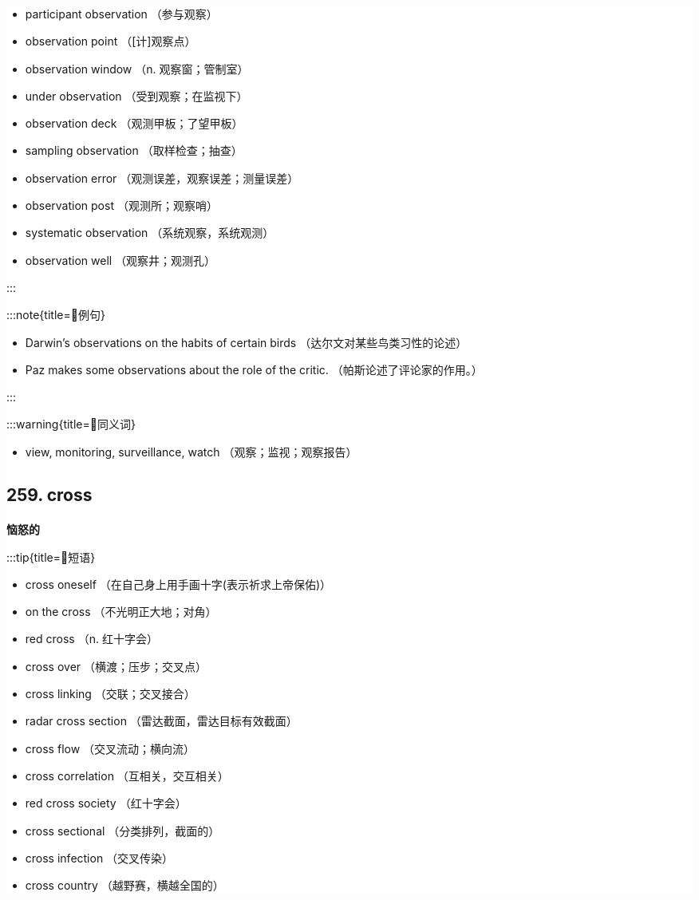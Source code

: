 - participant observation （参与观察）

- observation point （[计]观察点）

- observation window （n. 观察窗；管制室）

- under observation （受到观察；在监视下）

- observation deck （观测甲板；了望甲板）

- sampling observation （取样检查；抽查）

- observation error （观测误差，观察误差；测量误差）

- observation post （观测所；观察哨）

- systematic observation （系统观察，系统观测）

- observation well （观察井；观测孔）

:::

:::note{title=🎤例句}

- Darwin’s observations on the habits of certain birds （达尔文对某些鸟类习性的论述）

- Paz makes some observations about the role of the critic. （帕斯论述了评论家的作用。）

:::

:::warning{title=🤔同义词}

- view, monitoring, surveillance, watch （观察；监视；观察报告）


## 259. cross

**恼怒的**

:::tip{title=🤩短语}

- cross oneself （在自己身上用手画十字(表示祈求上帝保佑)）

- on the cross （不光明正大地；对角）

- red cross （n. 红十字会）

- cross over （横渡；压步；交叉点）

- cross linking （交联；交叉接合）

- radar cross section （雷达截面，雷达目标有效截面）

- cross flow （交叉流动；横向流）

- cross correlation （互相关，交互相关）

- red cross society （红十字会）

- cross sectional （分类排列，截面的）

- cross infection （交叉传染）

- cross country （越野赛，横越全国的）
